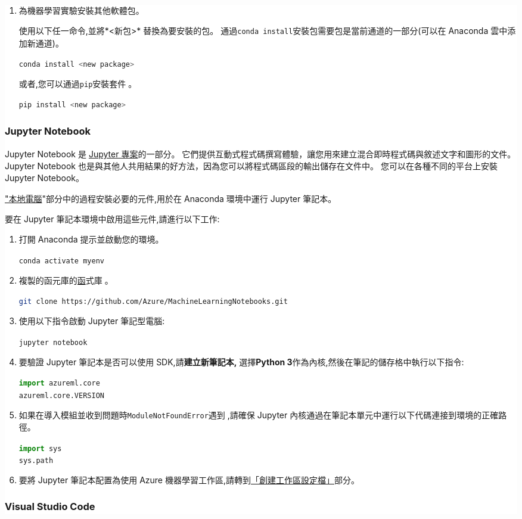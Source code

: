 1. 為機器學習實驗安裝其他軟體包。

    使用以下任一命令,並將*\<新包>* 替換為要安裝的包。 通過`conda install`安裝包需要包是當前通道的一部分(可以在 Anaconda 雲中添加新通道)。

    ```bash
    conda install <new package>
    ```

    或者,您可以通過`pip`安裝套件 。

    ```bash
    pip install <new package>
    ```

### <a name="jupyter-notebooks"></a><a id="jupyter"></a>Jupyter Notebook

Jupyter Notebook 是 [Jupyter 專案](https://jupyter.org/)的一部分。 它們提供互動式程式碼撰寫體驗，讓您用來建立混合即時程式碼與敘述文字和圖形的文件。 Jupyter Notebook 也是與其他人共用結果的好方法，因為您可以將程式碼區段的輸出儲存在文件中。 您可以在各種不同的平台上安裝 Jupyter Notebook。

["本地電腦](#local)"部分中的過程安裝必要的元件,用於在 Anaconda 環境中運行 Jupyter 筆記本。

要在 Jupyter 筆記本環境中啟用這些元件,請進行以下工作:

1. 打開 Anaconda 提示並啟動您的環境。

    ```bash
    conda activate myenv
    ```

1. 複製的函元庫的[函](https://aka.ms/aml-notebooks)式庫 。

    ```bash
    git clone https://github.com/Azure/MachineLearningNotebooks.git
    ```

1. 使用以下指令啟動 Jupyter 筆記型電腦:

    ```bash
    jupyter notebook
    ```

1. 要驗證 Jupyter 筆記本是否可以使用 SDK,請**建立新筆記本,** 選擇**Python 3**作為內核,然後在筆記的儲存格中執行以下指令:

    ```python
    import azureml.core
    azureml.core.VERSION
    ```

1. 如果在導入模組並收到問題時`ModuleNotFoundError`遇到 ,請確保 Jupyter 內核通過在筆記本單元中運行以下代碼連接到環境的正確路徑。

    ```python
    import sys
    sys.path
    ```

1. 要將 Jupyter 筆記本配置為使用 Azure 機器學習工作區,請轉到[「創建工作區設定檔」](#workspace)部分。

### <a name="visual-studio-code"></a><a id="vscode"></a>Visual Studio Code
